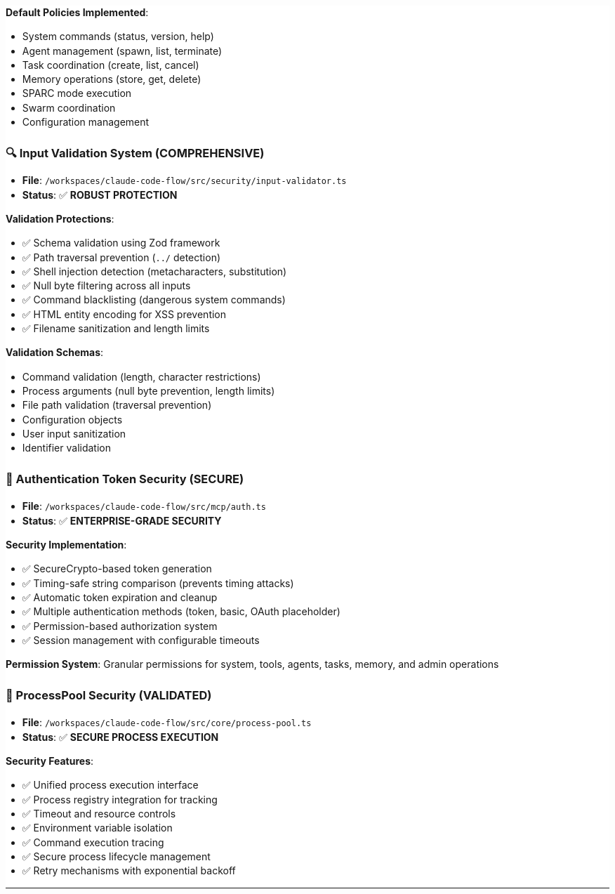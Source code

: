 **Default Policies Implemented**:
- System commands (status, version, help)
- Agent management (spawn, list, terminate)
- Task coordination (create, list, cancel)
- Memory operations (store, get, delete)
- SPARC mode execution
- Swarm coordination
- Configuration management

### 🔍 Input Validation System (COMPREHENSIVE)
- **File**: `/workspaces/claude-code-flow/src/security/input-validator.ts`
- **Status**: ✅ **ROBUST PROTECTION**

**Validation Protections**:
- ✅ Schema validation using Zod framework
- ✅ Path traversal prevention (`../` detection)
- ✅ Shell injection detection (metacharacters, substitution)
- ✅ Null byte filtering across all inputs
- ✅ Command blacklisting (dangerous system commands)
- ✅ HTML entity encoding for XSS prevention
- ✅ Filename sanitization and length limits

**Validation Schemas**:
- Command validation (length, character restrictions)
- Process arguments (null byte prevention, length limits)
- File path validation (traversal prevention)
- Configuration objects
- User input sanitization
- Identifier validation

### 🔐 Authentication Token Security (SECURE)
- **File**: `/workspaces/claude-code-flow/src/mcp/auth.ts`
- **Status**: ✅ **ENTERPRISE-GRADE SECURITY**

**Security Implementation**:
- ✅ SecureCrypto-based token generation
- ✅ Timing-safe string comparison (prevents timing attacks)
- ✅ Automatic token expiration and cleanup
- ✅ Multiple authentication methods (token, basic, OAuth placeholder)
- ✅ Permission-based authorization system
- ✅ Session management with configurable timeouts

**Permission System**: Granular permissions for system, tools, agents, tasks, memory, and admin operations

### 🔧 ProcessPool Security (VALIDATED)
- **File**: `/workspaces/claude-code-flow/src/core/process-pool.ts`
- **Status**: ✅ **SECURE PROCESS EXECUTION**

**Security Features**:
- ✅ Unified process execution interface
- ✅ Process registry integration for tracking
- ✅ Timeout and resource controls
- ✅ Environment variable isolation
- ✅ Command execution tracing
- ✅ Secure process lifecycle management
- ✅ Retry mechanisms with exponential backoff

---